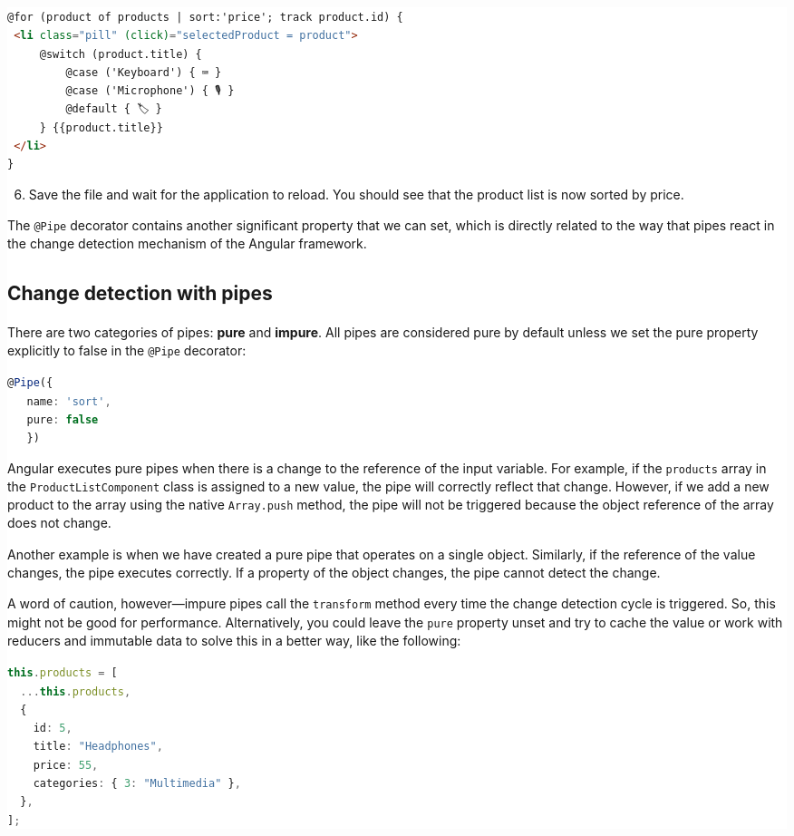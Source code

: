    ```html
   @for (product of products | sort:'price'; track product.id) {
    <li class="pill" (click)="selectedProduct = product">
        @switch (product.title) {
            @case ('Keyboard') { ⌨️ }
            @case ('Microphone') { 🎙️ }
            @default { 🏷️ }
        } {{product.title}}
    </li>
   }
   ```

6. Save the file and wait for the application to reload. You should see that the product list
   is now sorted by price.

The `@Pipe` decorator contains another significant property that we can set, which is directly related
to the way that pipes react in the change detection mechanism of the Angular framework.

## Change detection with pipes

There are two categories of pipes: **pure** and **impure**. All pipes are considered pure by default unless
we set the pure property explicitly to false in the `@Pipe` decorator:

```ts
@Pipe({
   name: 'sort',
   pure: false
   })
```

Angular executes pure pipes when there is a change to the reference of the input variable. For
example, if the `products` array in the `ProductListComponent` class is assigned to a new value,
the pipe will correctly reflect that change. However, if we add a new product to the array using
the native `Array.push` method, the pipe will not be triggered because the object reference of the
array does not change.

Another example is when we have created a pure pipe that operates on a single object. Similarly, if
the reference of the value changes, the pipe executes correctly. If a property of the object changes,
the pipe cannot detect the change.

A word of caution, however—impure pipes call the `transform` method every time the change
detection cycle is triggered. So, this might not be good for performance. Alternatively, you could
leave the `pure` property unset and try to cache the value or work with reducers and immutable
data to solve this in a better way, like the following:

```ts
this.products = [
  ...this.products,
  {
    id: 5,
    title: "Headphones",
    price: 55,
    categories: { 3: "Multimedia" },
  },
];
```
